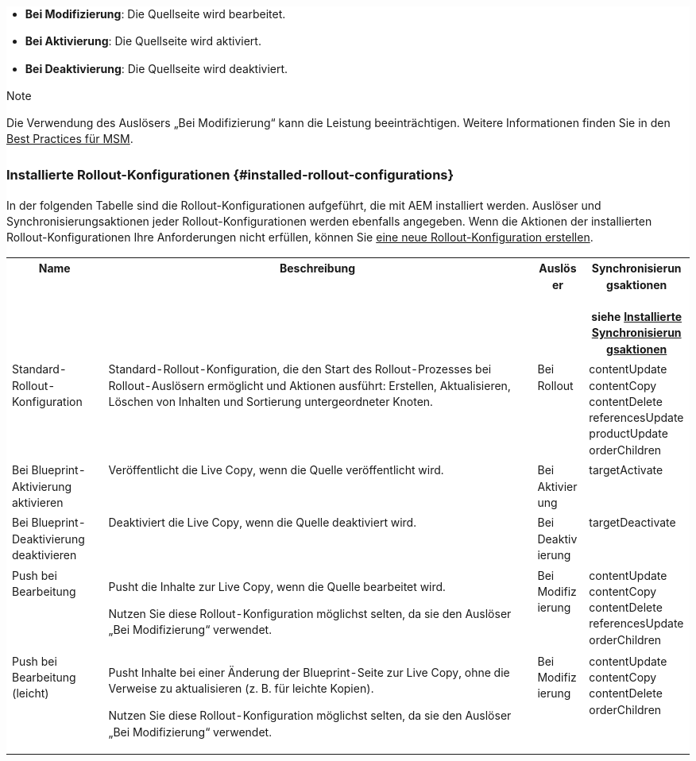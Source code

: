 * **Bei Modifizierung**: Die Quellseite wird bearbeitet.

* **Bei Aktivierung**: Die Quellseite wird aktiviert.

* **Bei Deaktivierung**: Die Quellseite wird deaktiviert.

>[!NOTE]
>
>Die Verwendung des Auslösers „Bei Modifizierung“ kann die Leistung beeinträchtigen. Weitere Informationen finden Sie in den [Best Practices für MSM](/help/sites-administering/msm-best-practices.md#onmodify).

### Installierte Rollout-Konfigurationen  {#installed-rollout-configurations}

In der folgenden Tabelle sind die Rollout-Konfigurationen aufgeführt, die mit AEM installiert werden. Auslöser und Synchronisierungsaktionen jeder Rollout-Konfigurationen werden ebenfalls angegeben. Wenn die Aktionen der installierten Rollout-Konfigurationen Ihre Anforderungen nicht erfüllen, können Sie [eine neue Rollout-Konfiguration erstellen](#creating-a-rollout-configuration).

<table> 
 <tbody> 
  <tr> 
   <th>Name</th> 
   <th>Beschreibung</th> 
   <th>Auslöser</th> 
   <th>Synchronisierungsaktionen<br /><br />  siehe <a href="#installed-synchronization-actions">Installierte Synchronisierungsaktionen</a></th> 
  </tr> 
  <tr> 
   <td>Standard-Rollout-Konfiguration</td> 
   <td>Standard-Rollout-Konfiguration, die den Start des Rollout-Prozesses bei Rollout-Auslösern ermöglicht und Aktionen ausführt: Erstellen, Aktualisieren, Löschen von Inhalten und Sortierung untergeordneter Knoten.</td> 
   <td>Bei Rollout</td> 
   <td>contentUpdate<br /> contentCopy<br /> contentDelete<br /> referencesUpdate<br /> productUpdate<br /> orderChildren</td> 
  </tr> 
  <tr> 
   <td>Bei Blueprint-Aktivierung aktivieren</td> 
   <td>Veröffentlicht die Live Copy, wenn die Quelle veröffentlicht wird.</td> 
   <td>Bei Aktivierung</td> 
   <td>targetActivate</td> 
  </tr> 
  <tr> 
   <td>Bei Blueprint-Deaktivierung deaktivieren</td> 
   <td>Deaktiviert die Live Copy, wenn die Quelle deaktiviert wird.</td> 
   <td>Bei Deaktivierung</td> 
   <td>targetDeactivate<br /> </td> 
  </tr> 
  <tr> 
   <td>Push bei Bearbeitung</td> 
   <td><p>Pusht die Inhalte zur Live Copy, wenn die Quelle bearbeitet wird.</p> <p>Nutzen Sie diese Rollout-Konfiguration möglichst selten, da sie den Auslöser „Bei Modifizierung“ verwendet.</p> </td> 
   <td>Bei Modifizierung</td> 
   <td>contentUpdate<br /> contentCopy<br /> contentDelete<br /> referencesUpdate<br /> orderChildren<br /> </td> 
  </tr> 
  <tr> 
   <td>Push bei Bearbeitung (leicht)</td> 
   <td><p>Pusht Inhalte bei einer Änderung der Blueprint-Seite zur Live Copy, ohne die Verweise zu aktualisieren (z. B. für leichte Kopien).</p> <p>Nutzen Sie diese Rollout-Konfiguration möglichst selten, da sie den Auslöser „Bei Modifizierung“ verwendet.</p> </td> 
   <td>Bei Modifizierung</td> 
   <td>contentUpdate<br /> contentCopy<br /> contentDelete<br /> orderChildren</td> 
  </tr> 